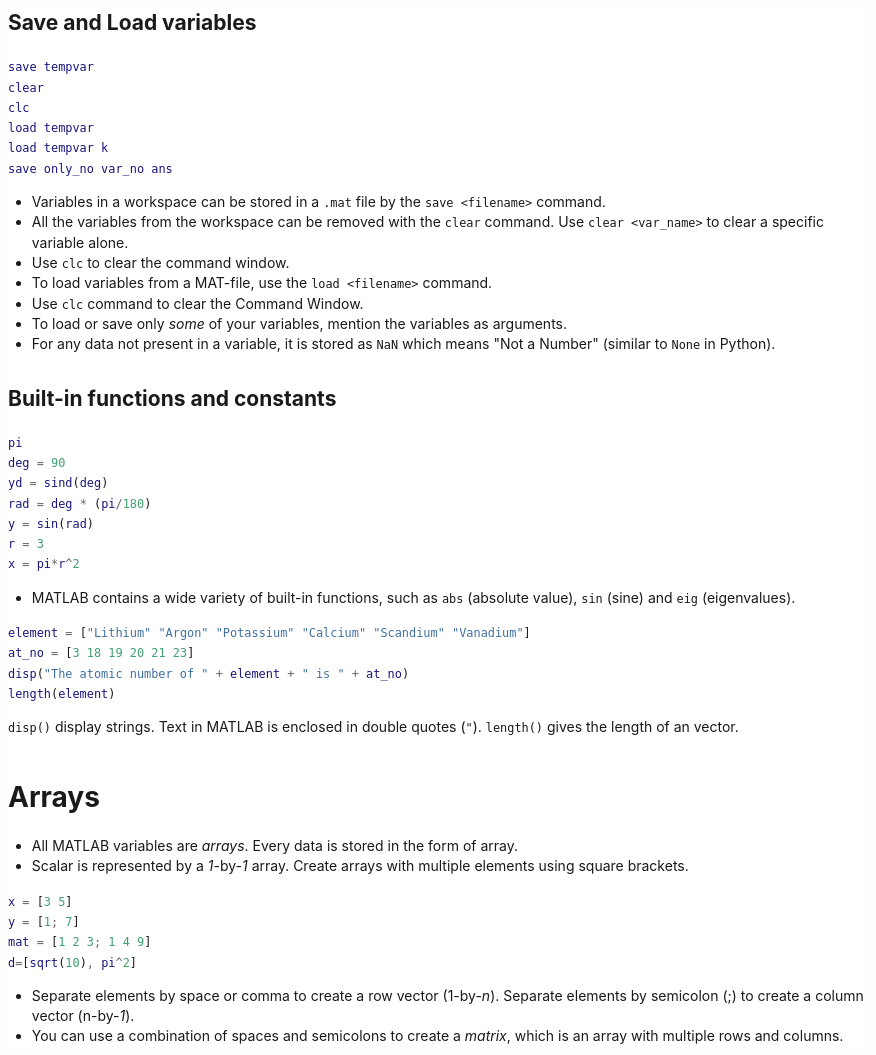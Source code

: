 ## Save and Load variables

``` MATLAB
save tempvar
clear
clc
load tempvar
load tempvar k
save only_no var_no ans
```
+ Variables in a workspace can be stored in a `.mat` file by the `save <filename>` command.
+ All the variables from the workspace can be removed with the `clear` command. Use `clear <var_name>` to clear a specific variable alone.
+ Use `clc` to clear the command window.
+ To load variables from a MAT-file, use the `load <filename>` command.
+ Use `clc` command to clear the Command Window.
+ To load or save only _some_ of your variables, mention the variables as arguments.
+ For any data not present in a variable, it is stored as `NaN` which means "Not a Number" (similar to `None` in Python).

## Built-in functions and constants

``` MATLAB
pi
deg = 90
yd = sind(deg)
rad = deg * (pi/180)
y = sin(rad)
r = 3
x = pi*r^2
```
- MATLAB contains a wide variety of built-in functions, such as `abs` (absolute value), `sin` (sine) and `eig` (eigenvalues).

```MATLAB
element = ["Lithium" "Argon" "Potassium" "Calcium" "Scandium" "Vanadium"]
at_no = [3 18 19 20 21 23]
disp("The atomic number of " + element + " is " + at_no)
length(element)
```
`disp()` display strings. Text in MATLAB is enclosed in double quotes (`"`). `length()` gives the length of an vector.

# Arrays

- All MATLAB variables are _arrays_. Every data is stored in the form of array.
- Scalar is represented by a _1_-by-_1_ array. Create arrays with multiple elements using square brackets.

``` MATLAB
x = [3 5]
y = [1; 7]
mat = [1 2 3; 1 4 9]
d=[sqrt(10), pi^2]
```
- Separate elements by space or comma to create a row vector (1-by-_n_). Separate elements by semicolon (;) to create a column vector (n-by-_1_).
- You can use a combination of spaces and semicolons to create a _matrix_, which is an array with multiple rows and columns.
